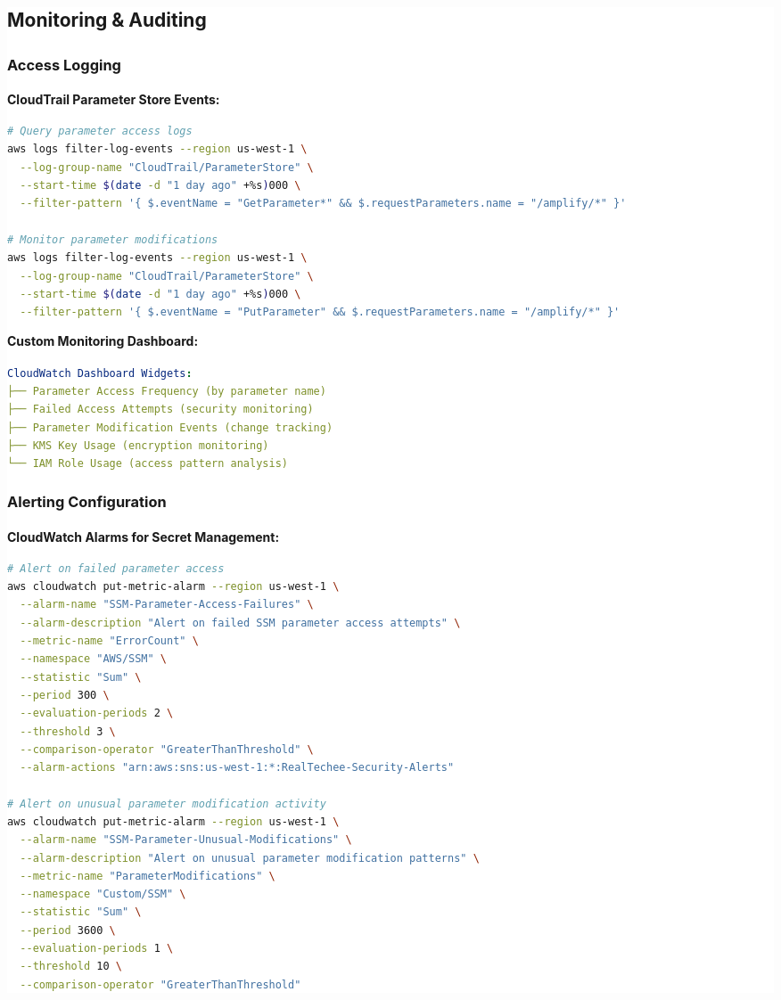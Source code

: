 ## Monitoring & Auditing

### Access Logging

**CloudTrail Parameter Store Events:**
```bash
# Query parameter access logs
aws logs filter-log-events --region us-west-1 \
  --log-group-name "CloudTrail/ParameterStore" \
  --start-time $(date -d "1 day ago" +%s)000 \
  --filter-pattern '{ $.eventName = "GetParameter*" && $.requestParameters.name = "/amplify/*" }'

# Monitor parameter modifications
aws logs filter-log-events --region us-west-1 \
  --log-group-name "CloudTrail/ParameterStore" \
  --start-time $(date -d "1 day ago" +%s)000 \
  --filter-pattern '{ $.eventName = "PutParameter" && $.requestParameters.name = "/amplify/*" }'
```

**Custom Monitoring Dashboard:**
```yaml
CloudWatch Dashboard Widgets:
├── Parameter Access Frequency (by parameter name)
├── Failed Access Attempts (security monitoring)
├── Parameter Modification Events (change tracking)  
├── KMS Key Usage (encryption monitoring)
└── IAM Role Usage (access pattern analysis)
```

### Alerting Configuration

**CloudWatch Alarms for Secret Management:**
```bash
# Alert on failed parameter access
aws cloudwatch put-metric-alarm --region us-west-1 \
  --alarm-name "SSM-Parameter-Access-Failures" \
  --alarm-description "Alert on failed SSM parameter access attempts" \
  --metric-name "ErrorCount" \
  --namespace "AWS/SSM" \
  --statistic "Sum" \
  --period 300 \
  --evaluation-periods 2 \
  --threshold 3 \
  --comparison-operator "GreaterThanThreshold" \
  --alarm-actions "arn:aws:sns:us-west-1:*:RealTechee-Security-Alerts"

# Alert on unusual parameter modification activity
aws cloudwatch put-metric-alarm --region us-west-1 \
  --alarm-name "SSM-Parameter-Unusual-Modifications" \
  --alarm-description "Alert on unusual parameter modification patterns" \
  --metric-name "ParameterModifications" \
  --namespace "Custom/SSM" \
  --statistic "Sum" \
  --period 3600 \
  --evaluation-periods 1 \
  --threshold 10 \
  --comparison-operator "GreaterThanThreshold"
```
